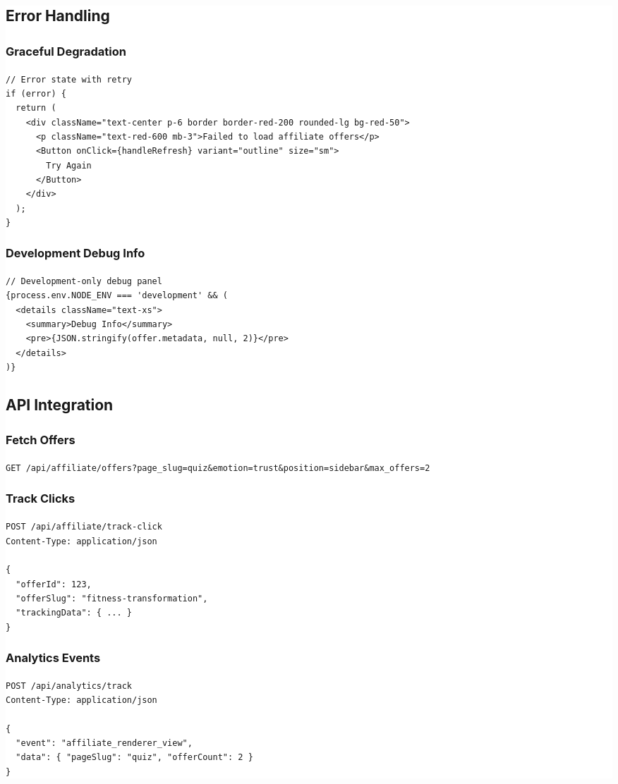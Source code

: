 ## Error Handling

### Graceful Degradation
```tsx
// Error state with retry
if (error) {
  return (
    <div className="text-center p-6 border border-red-200 rounded-lg bg-red-50">
      <p className="text-red-600 mb-3">Failed to load affiliate offers</p>
      <Button onClick={handleRefresh} variant="outline" size="sm">
        Try Again
      </Button>
    </div>
  );
}
```

### Development Debug Info
```tsx
// Development-only debug panel
{process.env.NODE_ENV === 'development' && (
  <details className="text-xs">
    <summary>Debug Info</summary>
    <pre>{JSON.stringify(offer.metadata, null, 2)}</pre>
  </details>
)}
```

## API Integration

### Fetch Offers
```
GET /api/affiliate/offers?page_slug=quiz&emotion=trust&position=sidebar&max_offers=2
```

### Track Clicks
```
POST /api/affiliate/track-click
Content-Type: application/json

{
  "offerId": 123,
  "offerSlug": "fitness-transformation",
  "trackingData": { ... }
}
```

### Analytics Events
```
POST /api/analytics/track
Content-Type: application/json

{
  "event": "affiliate_renderer_view",
  "data": { "pageSlug": "quiz", "offerCount": 2 }
}
```
